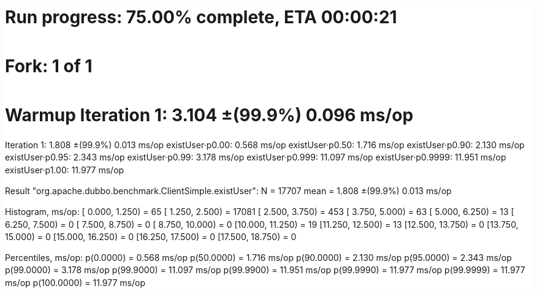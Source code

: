 # Run progress: 75.00% complete, ETA 00:00:21
# Fork: 1 of 1
# Warmup Iteration   1: 3.104 ±(99.9%) 0.096 ms/op
Iteration   1: 1.808 ±(99.9%) 0.013 ms/op
                 existUser·p0.00:   0.568 ms/op
                 existUser·p0.50:   1.716 ms/op
                 existUser·p0.90:   2.130 ms/op
                 existUser·p0.95:   2.343 ms/op
                 existUser·p0.99:   3.178 ms/op
                 existUser·p0.999:  11.097 ms/op
                 existUser·p0.9999: 11.951 ms/op
                 existUser·p1.00:   11.977 ms/op



Result "org.apache.dubbo.benchmark.ClientSimple.existUser":
  N = 17707
  mean =      1.808 ±(99.9%) 0.013 ms/op

  Histogram, ms/op:
    [ 0.000,  1.250) = 65 
    [ 1.250,  2.500) = 17081 
    [ 2.500,  3.750) = 453 
    [ 3.750,  5.000) = 63 
    [ 5.000,  6.250) = 13 
    [ 6.250,  7.500) = 0 
    [ 7.500,  8.750) = 0 
    [ 8.750, 10.000) = 0 
    [10.000, 11.250) = 19 
    [11.250, 12.500) = 13 
    [12.500, 13.750) = 0 
    [13.750, 15.000) = 0 
    [15.000, 16.250) = 0 
    [16.250, 17.500) = 0 
    [17.500, 18.750) = 0 

  Percentiles, ms/op:
      p(0.0000) =      0.568 ms/op
     p(50.0000) =      1.716 ms/op
     p(90.0000) =      2.130 ms/op
     p(95.0000) =      2.343 ms/op
     p(99.0000) =      3.178 ms/op
     p(99.9000) =     11.097 ms/op
     p(99.9900) =     11.951 ms/op
     p(99.9990) =     11.977 ms/op
     p(99.9999) =     11.977 ms/op
    p(100.0000) =     11.977 ms/op

